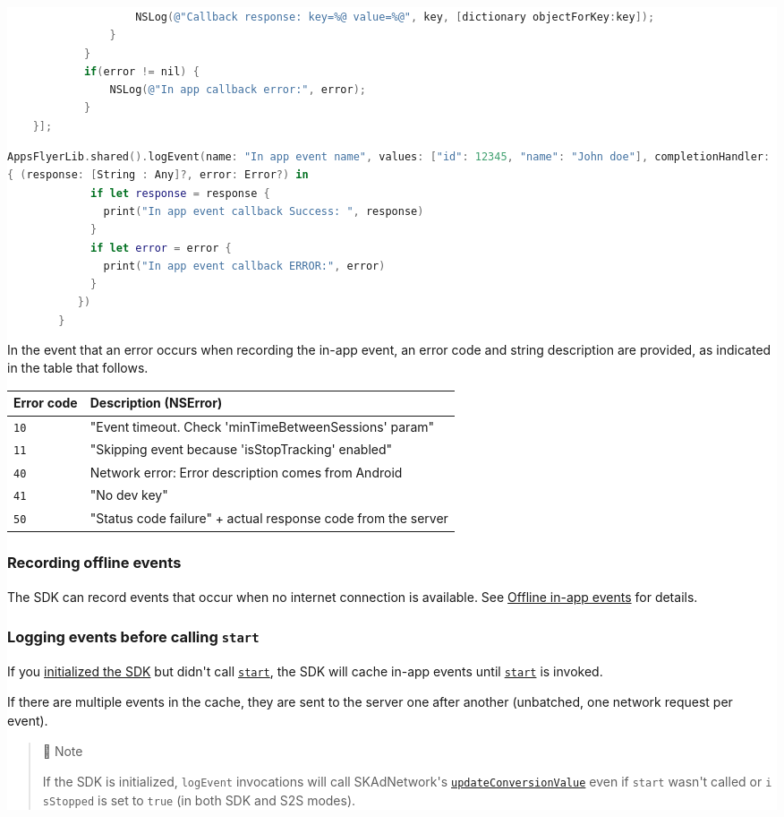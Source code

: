 ```objectivec
                    NSLog(@"Callback response: key=%@ value=%@", key, [dictionary objectForKey:key]);
                }
            }
            if(error != nil) {
                NSLog(@"In app callback error:", error);
            }
    }];
```
```swift
AppsFlyerLib.shared().logEvent(name: "In app event name", values: ["id": 12345, "name": "John doe"], completionHandler: { (response: [String : Any]?, error: Error?) in
             if let response = response {
               print("In app event callback Success: ", response)
             }
             if let error = error {
               print("In app event callback ERROR:", error)
             }
           })
        }
```

In the event that an error occurs when recording the in-app event, an error code and string description are provided, as indicated in the table that follows.

| Error code | Description (NSError)                                        |
| :--------- | :----------------------------------------------------------- |
| `10`       | "Event timeout. Check 'minTimeBetweenSessions' param"        |
| `11`       | "Skipping event because 'isStopTracking' enabled"            |
| `40`       | Network error: Error description comes from Android          |
| `41`       | "No dev key"                                                 |
| `50`       | "Status code failure" + actual response code from the server |

### Recording offline events

The SDK can record events that occur when no internet connection is available. See [Offline in-app events](https://dev.appsflyer.com/hc/docs/in-app-events-sdk#offline-in-app-events) for details.

### Logging events before calling `start`

If you [initialized the SDK](doc:integrate-ios-sdk#initializing-the-ios-sdk) but didn't call [`start`](doc:ios-sdk-reference-appsflyerlib#start), the SDK will cache in-app events until [`start`](doc:ios-sdk-reference-appsflyerlib#start) is invoked.

If there are multiple events in the cache, they are sent to the server one after another (unbatched, one network request per event).

> 📘 Note
> 
> If the SDK is initialized, `logEvent` invocations will call SKAdNetwork's [`updateConversionValue`](https://developer.apple.com/documentation/storekit/skadnetwork/3566697-updateconversionvalue) even if `start` wasn't called or `isStopped` is set to `true` (in both SDK and S2S modes).
